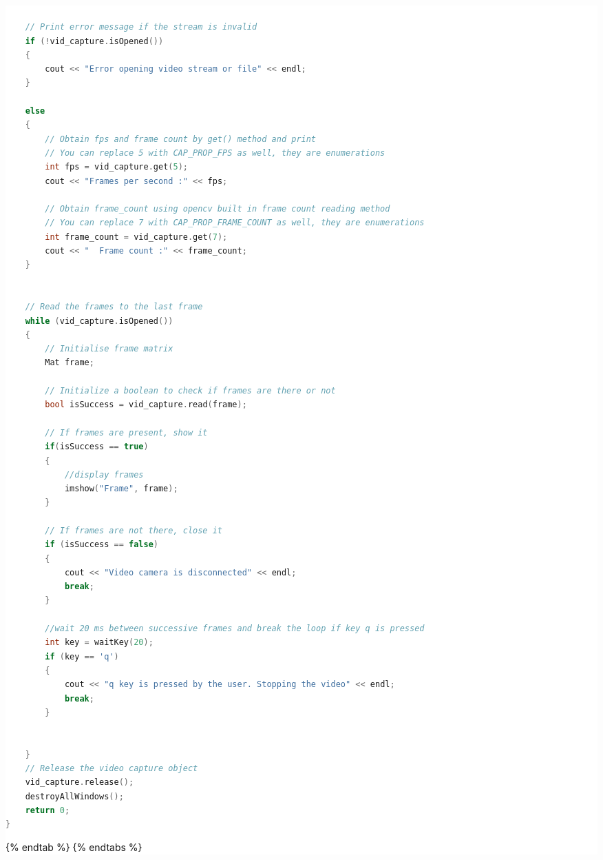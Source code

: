 ```cpp

    // Print error message if the stream is invalid
    if (!vid_capture.isOpened())
    {
        cout << "Error opening video stream or file" << endl;
    }

    else
    {
        // Obtain fps and frame count by get() method and print
        // You can replace 5 with CAP_PROP_FPS as well, they are enumerations
        int fps = vid_capture.get(5);
        cout << "Frames per second :" << fps;

        // Obtain frame_count using opencv built in frame count reading method
        // You can replace 7 with CAP_PROP_FRAME_COUNT as well, they are enumerations
        int frame_count = vid_capture.get(7);
        cout << "  Frame count :" << frame_count;
    }


    // Read the frames to the last frame
    while (vid_capture.isOpened())
    {
        // Initialise frame matrix
        Mat frame;

        // Initialize a boolean to check if frames are there or not
        bool isSuccess = vid_capture.read(frame);

        // If frames are present, show it
        if(isSuccess == true)
        {
            //display frames
            imshow("Frame", frame);
        }

        // If frames are not there, close it
        if (isSuccess == false)
        {
            cout << "Video camera is disconnected" << endl;
            break;
        }

        //wait 20 ms between successive frames and break the loop if key q is pressed
        int key = waitKey(20);
        if (key == 'q')
        {
            cout << "q key is pressed by the user. Stopping the video" << endl;
            break;
        }


    }
    // Release the video capture object
    vid_capture.release();
    destroyAllWindows();
    return 0;
}
```
{% endtab %}
{% endtabs %}

